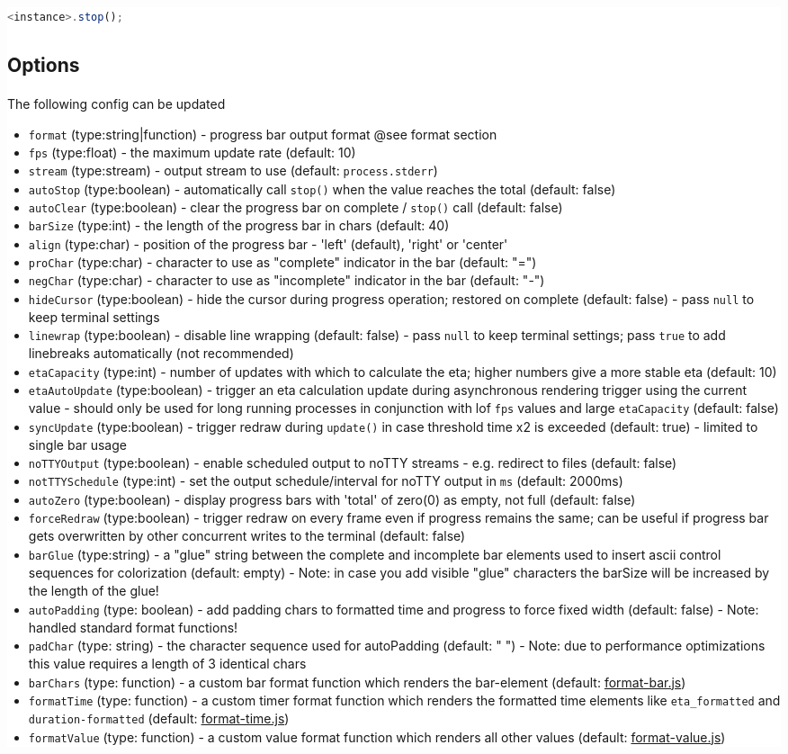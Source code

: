 ```js
<instance>.stop();
```

Options
-----------------------------------

The following config can be updated

- `format` (type:string|function) - progress bar output format @see format section
- `fps` (type:float) - the maximum update rate (default: 10)
- `stream` (type:stream) - output stream to use (default: `process.stderr`)
- `autoStop` (type:boolean) - automatically call `stop()` when the value reaches the total (default: false)
- `autoClear` (type:boolean) - clear the progress bar on complete / `stop()` call (default: false)
- `barSize` (type:int) - the length of the progress bar in chars (default: 40)
- `align` (type:char) - position of the progress bar - 'left' (default), 'right' or 'center'
- `proChar` (type:char) - character to use as "complete" indicator in the bar (default: "=")
- `negChar` (type:char) - character to use as "incomplete" indicator in the bar (default: "-")
- `hideCursor` (type:boolean) - hide the cursor during progress operation; restored on complete (default: false) - pass `null` to keep terminal settings
- `linewrap` (type:boolean) - disable line wrapping (default: false) - pass `null` to keep terminal settings; pass `true` to add linebreaks automatically (not recommended)
- `etaCapacity` (type:int) - number of updates with which to calculate the eta; higher numbers give a more stable eta (default: 10)
- `etaAutoUpdate` (type:boolean) - trigger an eta calculation update during asynchronous rendering trigger using the current value - should only be used for long running processes in conjunction with lof `fps` values and large `etaCapacity` (default: false)
- `syncUpdate` (type:boolean) - trigger redraw during `update()` in case threshold time x2 is exceeded (default: true) - limited to single bar usage
- `noTTYOutput` (type:boolean) - enable scheduled output to noTTY streams - e.g. redirect to files (default: false)
- `notTTYSchedule` (type:int) - set the output schedule/interval for noTTY output in `ms` (default: 2000ms)
- `autoZero` (type:boolean) - display progress bars with 'total' of zero(0) as empty, not full (default: false)
- `forceRedraw` (type:boolean) - trigger redraw on every frame even if progress remains the same; can be useful if progress bar gets overwritten by other concurrent writes to the terminal (default: false)
- `barGlue` (type:string) - a "glue" string between the complete and incomplete bar elements used to insert ascii control sequences for colorization (default: empty) - Note: in case you add visible "glue" characters the barSize will be increased by the length of the glue!
- `autoPadding` (type: boolean) - add padding chars to formatted time and progress to force fixed width (default: false) - Note: handled standard format functions!
- `padChar` (type: string) - the character sequence used for autoPadding (default: "   ") - Note: due to performance optimizations this value requires a length of 3 identical chars
- `barChars` (type: function) - a custom bar format function which renders the bar-element (default: [format-bar.js](lib/format-bar.js))
- `formatTime` (type: function) - a custom timer format function which renders the formatted time elements like `eta_formatted` and `duration-formatted` (default: [format-time.js](lib/format-time.js))
- `formatValue` (type: function) - a custom value format function which renders all other values (default: [format-value.js](lib/format-value.js))
